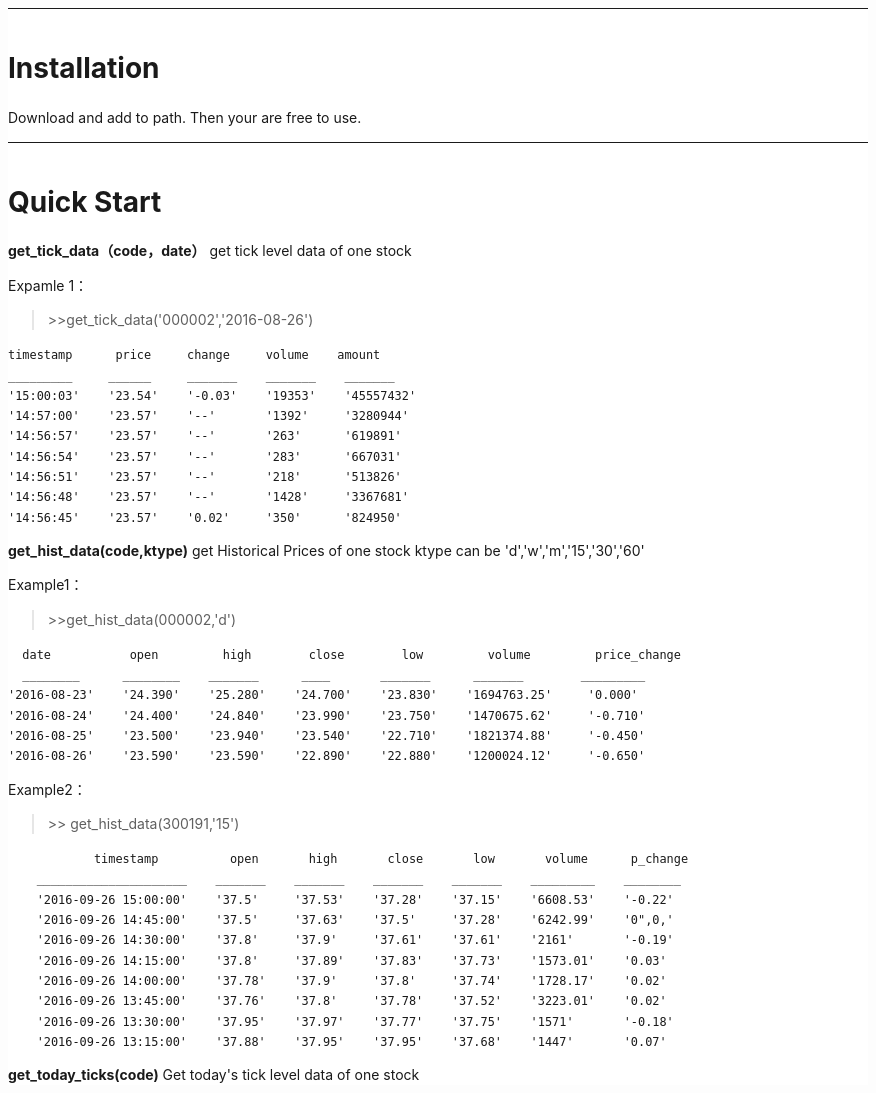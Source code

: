 ----
Installation
=========
Download and add to path. Then your are free to use.

----------

Quick Start
====
**get_tick_data（code，date）** get tick level data of one stock

Expamle 1：
>\>\>get_tick_data('000002','2016-08-26')
>
    timestamp      price     change     volume    amount  
    _________     ______     _______    _______    _______  
    '15:00:03'    '23.54'    '-0.03'    '19353'    '45557432'
    '14:57:00'    '23.57'    '--'       '1392'     '3280944'
    '14:56:57'    '23.57'    '--'       '263'      '619891'  
    '14:56:54'    '23.57'    '--'       '283'      '667031'  
    '14:56:51'    '23.57'    '--'       '218'      '513826'  
    '14:56:48'    '23.57'    '--'       '1428'     '3367681'
    '14:56:45'    '23.57'    '0.02'     '350'      '824950'

**get_hist_data(code,ktype)** get Historical Prices of one stock
ktype can be 'd','w','m','15','30','60'

Example1：
>\>\>get_hist_data(000002,'d')
>
      date           open         high        close        low         volume         price_change
      ________      ________    _______      ____       _______      _______        _________  
    '2016-08-23'    '24.390'    '25.280'    '24.700'    '23.830'    '1694763.25'     '0.000'
    '2016-08-24'    '24.400'    '24.840'    '23.990'    '23.750'    '1470675.62'     '-0.710'
    '2016-08-25'    '23.500'    '23.940'    '23.540'    '22.710'    '1821374.88'     '-0.450'
    '2016-08-26'    '23.590'    '23.590'    '22.890'    '22.880'    '1200024.12'     '-0.650'

	
Example2：
>\>\>  get_hist_data(300191,'15')
>
                timestamp          open       high       close       low       volume      p_change
        _____________________    _______    _______    _______    _______    _________    ________
        '2016-09-26 15:00:00'    '37.5'     '37.53'    '37.28'    '37.15'    '6608.53'    '-0.22'
        '2016-09-26 14:45:00'    '37.5'     '37.63'    '37.5'     '37.28'    '6242.99'    '0",0,'
        '2016-09-26 14:30:00'    '37.8'     '37.9'     '37.61'    '37.61'    '2161'       '-0.19'
        '2016-09-26 14:15:00'    '37.8'     '37.89'    '37.83'    '37.73'    '1573.01'    '0.03'  
        '2016-09-26 14:00:00'    '37.78'    '37.9'     '37.8'     '37.74'    '1728.17'    '0.02'  
        '2016-09-26 13:45:00'    '37.76'    '37.8'     '37.78'    '37.52'    '3223.01'    '0.02'  
        '2016-09-26 13:30:00'    '37.95'    '37.97'    '37.77'    '37.75'    '1571'       '-0.18'
        '2016-09-26 13:15:00'    '37.88'    '37.95'    '37.95'    '37.68'    '1447'       '0.07'  
	
	
**get_today_ticks(code)**  Get today's tick level data of one stock 
